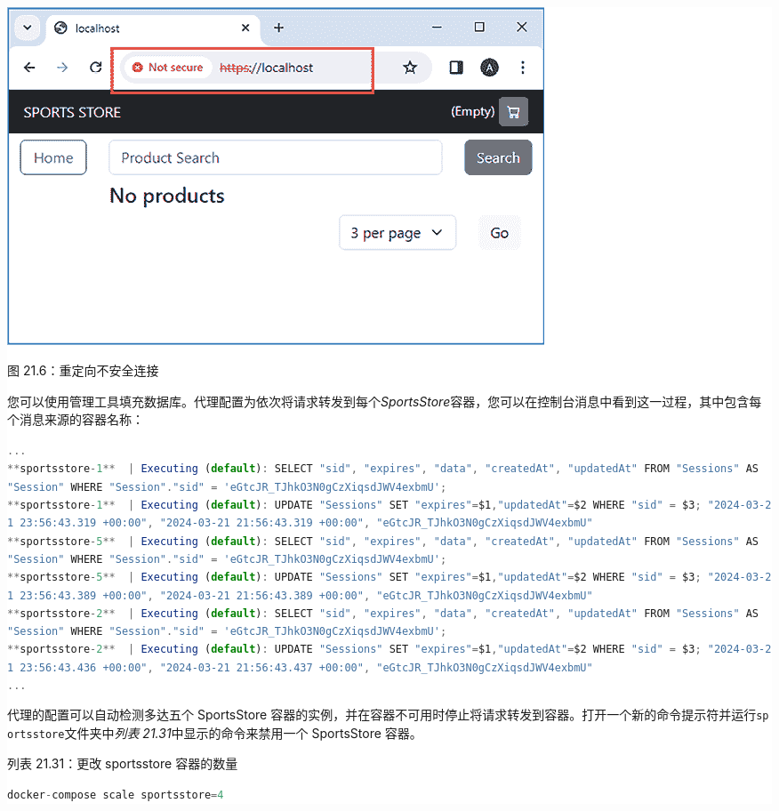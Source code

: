 ![](img/B21959_21_06.png)

图 21.6：重定向不安全连接

您可以使用管理工具填充数据库。代理配置为依次将请求转发到每个*SportsStore*容器，您可以在控制台消息中看到这一过程，其中包含每个消息来源的容器名称：

```js
...
**sportsstore-1**  | Executing (default): SELECT "sid", "expires", "data", "createdAt", "updatedAt" FROM "Sessions" AS "Session" WHERE "Session"."sid" = 'eGtcJR_TJhkO3N0gCzXiqsdJWV4exbmU';
**sportsstore-1**  | Executing (default): UPDATE "Sessions" SET "expires"=$1,"updatedAt"=$2 WHERE "sid" = $3; "2024-03-21 23:56:43.319 +00:00", "2024-03-21 21:56:43.319 +00:00", "eGtcJR_TJhkO3N0gCzXiqsdJWV4exbmU"
**sportsstore-5**  | Executing (default): SELECT "sid", "expires", "data", "createdAt", "updatedAt" FROM "Sessions" AS "Session" WHERE "Session"."sid" = 'eGtcJR_TJhkO3N0gCzXiqsdJWV4exbmU';
**sportsstore-5**  | Executing (default): UPDATE "Sessions" SET "expires"=$1,"updatedAt"=$2 WHERE "sid" = $3; "2024-03-21 23:56:43.389 +00:00", "2024-03-21 21:56:43.389 +00:00", "eGtcJR_TJhkO3N0gCzXiqsdJWV4exbmU"
**sportsstore-2**  | Executing (default): SELECT "sid", "expires", "data", "createdAt", "updatedAt" FROM "Sessions" AS "Session" WHERE "Session"."sid" = 'eGtcJR_TJhkO3N0gCzXiqsdJWV4exbmU';
**sportsstore-2**  | Executing (default): UPDATE "Sessions" SET "expires"=$1,"updatedAt"=$2 WHERE "sid" = $3; "2024-03-21 23:56:43.436 +00:00", "2024-03-21 21:56:43.437 +00:00", "eGtcJR_TJhkO3N0gCzXiqsdJWV4exbmU"
... 
```

代理的配置可以自动检测多达五个 SportsStore 容器的实例，并在容器不可用时停止将请求转发到容器。打开一个新的命令提示符并运行`sportsstore`文件夹中*列表 21.31*中显示的命令来禁用一个 SportsStore 容器。

列表 21.31：更改 sportsstore 容器的数量

```js
docker-compose scale sportsstore=4 
```
